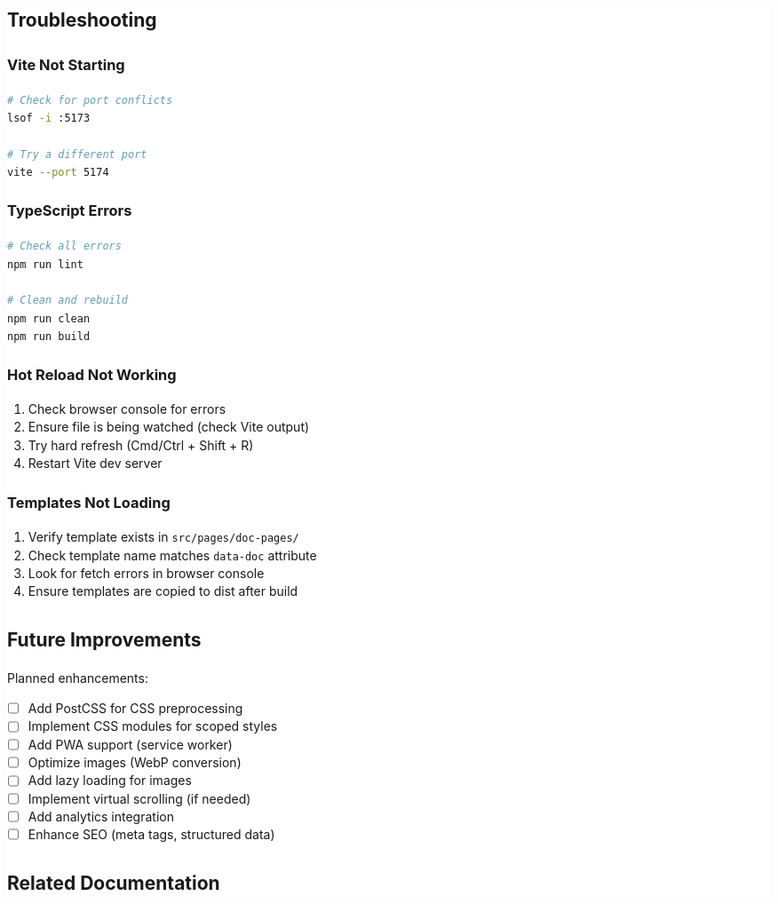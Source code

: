 ## Troubleshooting

### Vite Not Starting

```bash
# Check for port conflicts
lsof -i :5173

# Try a different port
vite --port 5174
```

### TypeScript Errors

```bash
# Check all errors
npm run lint

# Clean and rebuild
npm run clean
npm run build
```

### Hot Reload Not Working

1. Check browser console for errors
2. Ensure file is being watched (check Vite output)
3. Try hard refresh (Cmd/Ctrl + Shift + R)
4. Restart Vite dev server

### Templates Not Loading

1. Verify template exists in `src/pages/doc-pages/`
2. Check template name matches `data-doc` attribute
3. Look for fetch errors in browser console
4. Ensure templates are copied to dist after build

## Future Improvements

Planned enhancements:
- [ ] Add PostCSS for CSS preprocessing
- [ ] Implement CSS modules for scoped styles
- [ ] Add PWA support (service worker)
- [ ] Optimize images (WebP conversion)
- [ ] Add lazy loading for images
- [ ] Implement virtual scrolling (if needed)
- [ ] Add analytics integration
- [ ] Enhance SEO (meta tags, structured data)

## Related Documentation
